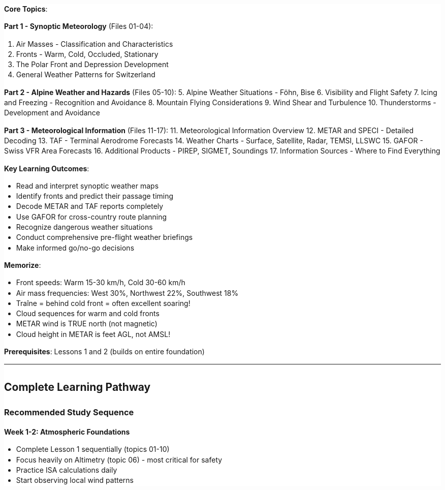 **Core Topics**:

**Part 1 - Synoptic Meteorology** (Files 01-04):
1. Air Masses - Classification and Characteristics
2. Fronts - Warm, Cold, Occluded, Stationary
3. The Polar Front and Depression Development
4. General Weather Patterns for Switzerland

**Part 2 - Alpine Weather and Hazards** (Files 05-10):
5. Alpine Weather Situations - Föhn, Bise
6. Visibility and Flight Safety
7. Icing and Freezing - Recognition and Avoidance
8. Mountain Flying Considerations
9. Wind Shear and Turbulence
10. Thunderstorms - Development and Avoidance

**Part 3 - Meteorological Information** (Files 11-17):
11. Meteorological Information Overview
12. METAR and SPECI - Detailed Decoding
13. TAF - Terminal Aerodrome Forecasts
14. Weather Charts - Surface, Satellite, Radar, TEMSI, LLSWC
15. GAFOR - Swiss VFR Area Forecasts
16. Additional Products - PIREP, SIGMET, Soundings
17. Information Sources - Where to Find Everything

**Key Learning Outcomes**:
- Read and interpret synoptic weather maps
- Identify fronts and predict their passage timing
- Decode METAR and TAF reports completely
- Use GAFOR for cross-country route planning
- Recognize dangerous weather situations
- Conduct comprehensive pre-flight weather briefings
- Make informed go/no-go decisions

**Memorize**:
- Front speeds: Warm 15-30 km/h, Cold 30-60 km/h
- Air mass frequencies: West 30%, Northwest 22%, Southwest 18%
- Traîne = behind cold front = often excellent soaring!
- Cloud sequences for warm and cold fronts
- METAR wind is TRUE north (not magnetic)
- Cloud height in METAR is feet AGL, not AMSL!

**Prerequisites**: Lessons 1 and 2 (builds on entire foundation)

---

## Complete Learning Pathway

### Recommended Study Sequence

**Week 1-2: Atmospheric Foundations**
- Complete Lesson 1 sequentially (topics 01-10)
- Focus heavily on Altimetry (topic 06) - most critical for safety
- Practice ISA calculations daily
- Start observing local wind patterns

